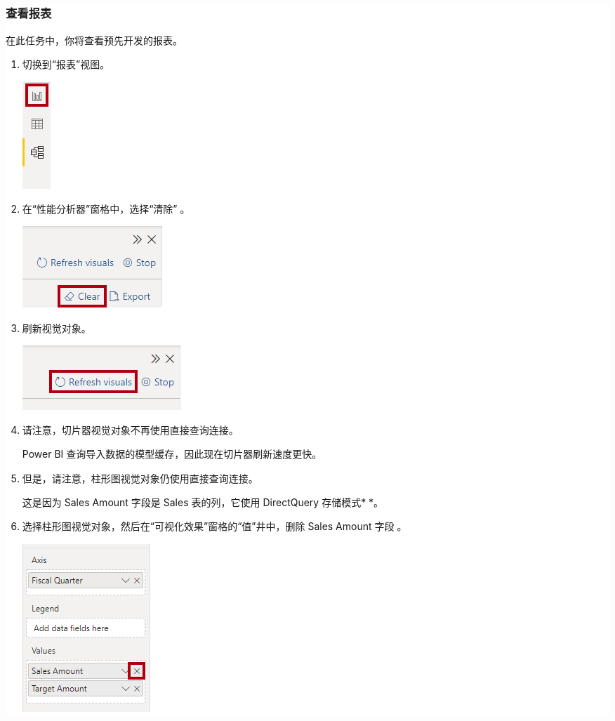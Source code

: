 ### <a name="review-the-report"></a>查看报表

在此任务中，你将查看预先开发的报表。

1. 切换到“报表”视图。

    ![](../images/dp500-improve-query-performance-with-dual-storage-mode-image17.png)

2. 在“性能分析器”窗格中，选择“清除” 。

    ![](../images/dp500-improve-query-performance-with-dual-storage-mode-image18.png)

3. 刷新视觉对象。

    ![](../images/dp500-improve-query-performance-with-dual-storage-mode-image19.png)

4. 请注意，切片器视觉对象不再使用直接查询连接。

    Power BI 查询导入数据的模型缓存，因此现在切片器刷新速度更快。

5. 但是，请注意，柱形图视觉对象仍使用直接查询连接。

    这是因为 Sales Amount 字段是 Sales 表的列，它使用 DirectQuery 存储模式* *。

6. 选择柱形图视觉对象，然后在“可视化效果”窗格的“值”井中，删除 Sales Amount 字段  。

    ![](../images/dp500-improve-query-performance-with-dual-storage-mode-image20.png)
